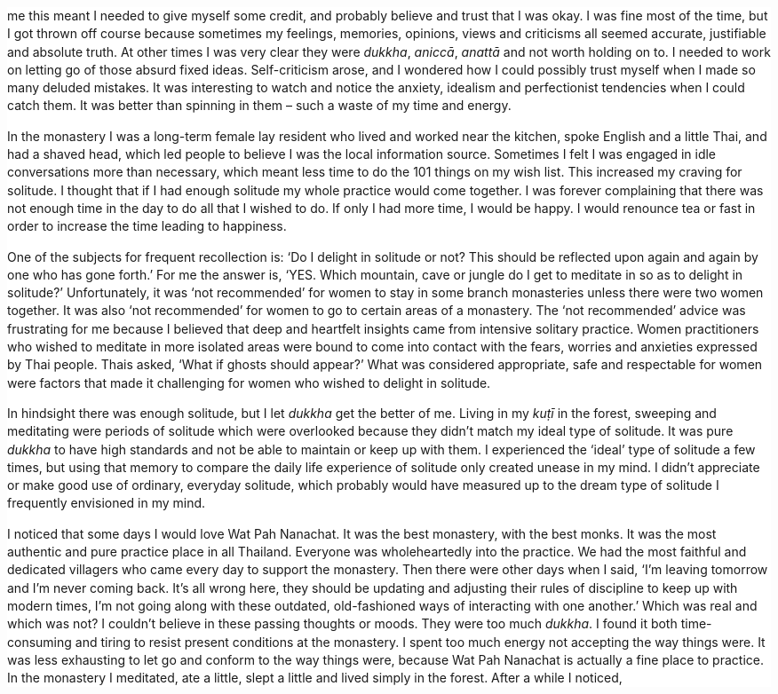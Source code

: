 me this meant I needed to give myself some credit, and probably believe
and trust that I was okay. I was fine most of the time, but I got thrown
off course because sometimes my feelings, memories, opinions, views and
criticisms all seemed accurate, justifiable and absolute truth. At other
times I was very clear they were *dukkha*, *aniccā*, *anattā* and not
worth holding on to. I needed to work on letting go of those absurd
fixed ideas. Self-criticism arose, and I wondered how I could possibly
trust myself when I made so many deluded mistakes. It was interesting to
watch and notice the anxiety, idealism and perfectionist tendencies when
I could catch them. It was better than spinning in them – such a waste
of my time and energy.

In the monastery I was a long-term female lay resident who lived and
worked near the kitchen, spoke English and a little Thai, and had a
shaved head, which led people to believe I was the local information
source. Sometimes I felt I was engaged in idle conversations more than
necessary, which meant less time to do the 101 things on my wish list.
This increased my craving for solitude. I thought that if I had enough
solitude my whole practice would come together. I was forever
complaining that there was not enough time in the day to do all that I
wished to do. If only I had more time, I would be happy. I would
renounce tea or fast in order to increase the time leading to happiness.

One of the subjects for frequent recollection is: ‘Do I delight in
solitude or not? This should be reflected upon again and again by one
who has gone forth.’ For me the answer is, ‘YES. Which mountain, cave or
jungle do I get to meditate in so as to delight in solitude?’
Unfortunately, it was ‘not recommended’ for women to stay in some branch
monasteries unless there were two women together. It was also ‘not
recommended’ for women to go to certain areas of a monastery. The ‘not
recommended’ advice was frustrating for me because I believed that deep
and heartfelt insights came from intensive solitary practice. Women
practitioners who wished to meditate in more isolated areas were bound
to come into contact with the fears, worries and anxieties expressed by
Thai people. Thais asked, ‘What if ghosts should appear?’ What was
considered appropriate, safe and respectable for women were factors that
made it challenging for women who wished to delight in solitude.

In hindsight there was enough solitude, but I let *dukkha* get the
better of me. Living in my *kuṭī* in the forest, sweeping and meditating
were periods of solitude which were overlooked because they didn’t match
my ideal type of solitude. It was pure *dukkha* to have high standards
and not be able to maintain or keep up with them. I experienced the
‘ideal’ type of solitude a few times, but using that memory to compare
the daily life experience of solitude only created unease in my mind. I
didn’t appreciate or make good use of ordinary, everyday solitude, which
probably would have measured up to the dream type of solitude I
frequently envisioned in my mind.

I noticed that some days I would love Wat Pah Nanachat. It was the best
monastery, with the best monks. It was the most authentic and pure
practice place in all Thailand. Everyone was wholeheartedly into the
practice. We had the most faithful and dedicated villagers who came
every day to support the monastery. Then there were other days when I
said, ‘I’m leaving tomorrow and I’m never coming back. It’s all wrong
here, they should be updating and adjusting their rules of discipline to
keep up with modern times, I’m not going along with these outdated,
old-fashioned ways of interacting with one another.’ Which was real and
which was not? I couldn’t believe in these passing thoughts or moods.
They were too much *dukkha*. I found it both time-consuming and tiring
to resist present conditions at the monastery. I spent too much energy
not accepting the way things were. It was less exhausting to let go and
conform to the way things were, because Wat Pah Nanachat is actually a
fine place to practice. In the monastery I meditated, ate a little,
slept a little and lived simply in the forest. After a while I noticed,